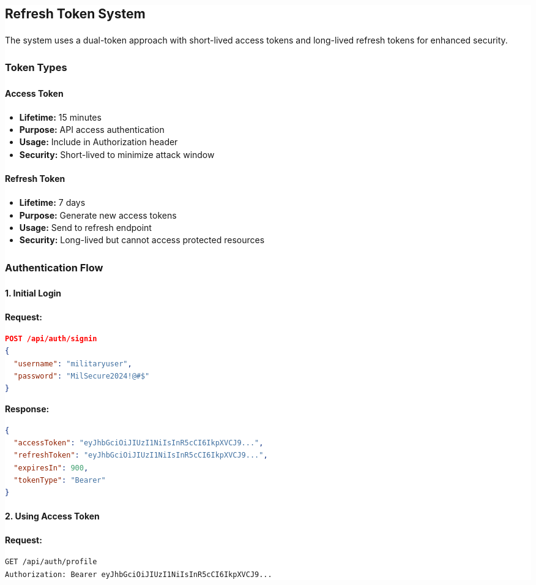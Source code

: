 ## Refresh Token System

The system uses a dual-token approach with short-lived access tokens and long-lived refresh tokens for enhanced security.

### Token Types

#### Access Token

- **Lifetime:** 15 minutes
- **Purpose:** API access authentication
- **Usage:** Include in Authorization header
- **Security:** Short-lived to minimize attack window

#### Refresh Token

- **Lifetime:** 7 days
- **Purpose:** Generate new access tokens
- **Usage:** Send to refresh endpoint
- **Security:** Long-lived but cannot access protected resources

### Authentication Flow

#### 1. Initial Login

**Request:**

```json
POST /api/auth/signin
{
  "username": "militaryuser",
  "password": "MilSecure2024!@#$"
}
```

**Response:**

```json
{
  "accessToken": "eyJhbGciOiJIUzI1NiIsInR5cCI6IkpXVCJ9...",
  "refreshToken": "eyJhbGciOiJIUzI1NiIsInR5cCI6IkpXVCJ9...",
  "expiresIn": 900,
  "tokenType": "Bearer"
}
```

#### 2. Using Access Token

**Request:**

```http
GET /api/auth/profile
Authorization: Bearer eyJhbGciOiJIUzI1NiIsInR5cCI6IkpXVCJ9...
```
